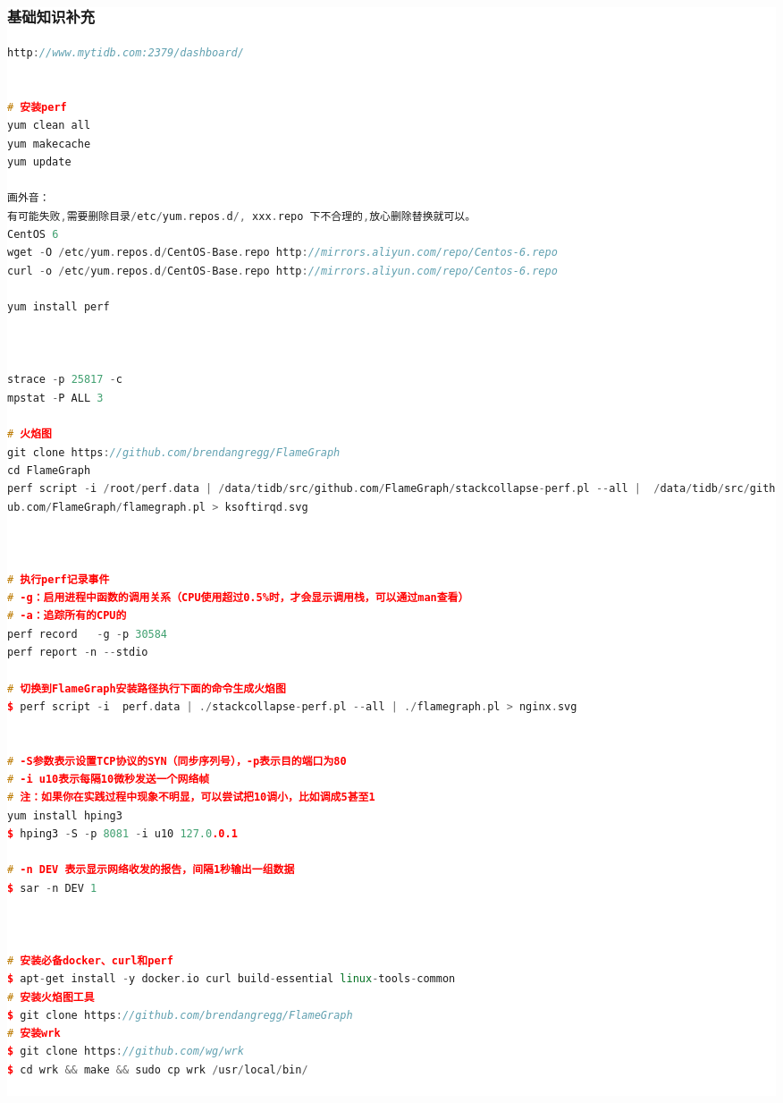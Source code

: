 

### 基础知识补充



~~~c++
http://www.mytidb.com:2379/dashboard/


# 安装perf
yum clean all
yum makecache
yum update 

画外音：
有可能失败,需要删除目录/etc/yum.repos.d/, xxx.repo 下不合理的,放心删除替换就可以。
CentOS 6
wget -O /etc/yum.repos.d/CentOS-Base.repo http://mirrors.aliyun.com/repo/Centos-6.repo
curl -o /etc/yum.repos.d/CentOS-Base.repo http://mirrors.aliyun.com/repo/Centos-6.repo

yum install perf 



strace -p 25817 -c
mpstat -P ALL 3

# 火焰图
git clone https://github.com/brendangregg/FlameGraph
cd FlameGraph    
perf script -i /root/perf.data | /data/tidb/src/github.com/FlameGraph/stackcollapse-perf.pl --all |  /data/tidb/src/github.com/FlameGraph/flamegraph.pl > ksoftirqd.svg
  
    

# 执行perf记录事件
# -g：启用进程中函数的调用关系（CPU使用超过0.5%时，才会显示调用栈，可以通过man查看）
# -a：追踪所有的CPU的
perf record   -g -p 30584
perf report -n --stdio
    
# 切换到FlameGraph安装路径执行下面的命令生成火焰图
$ perf script -i  perf.data | ./stackcollapse-perf.pl --all | ./flamegraph.pl > nginx.svg
    

# -S参数表示设置TCP协议的SYN（同步序列号），-p表示目的端口为80
# -i u10表示每隔10微秒发送一个网络帧
# 注：如果你在实践过程中现象不明显，可以尝试把10调小，比如调成5甚至1
yum install hping3
$ hping3 -S -p 8081 -i u10 127.0.0.1

# -n DEV 表示显示网络收发的报告，间隔1秒输出一组数据
$ sar -n DEV 1

    
    
# 安装必备docker、curl和perf
$ apt-get install -y docker.io curl build-essential linux-tools-common
# 安装火焰图工具
$ git clone https://github.com/brendangregg/FlameGraph
# 安装wrk
$ git clone https://github.com/wg/wrk
$ cd wrk && make && sudo cp wrk /usr/local/bin/
    
~~~